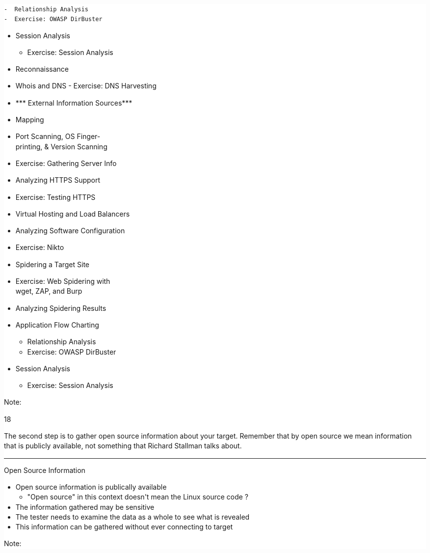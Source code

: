 	-  Relationship Analysis
	-  Exercise: OWASP DirBuster
-  Session Analysis
	-  Exercise: Session Analysis


-  Reconnaissance
-  Whois and DNS
		-  Exercise: DNS Harvesting
- *** External Information Sources***
-  Mapping
-  Port Scanning, OS Finger-  
     printing, & Version Scanning
-  Exercise: Gathering Server Info
-  Analyzing HTTPS Support
-  Exercise: Testing HTTPS
-  Virtual Hosting and Load Balancers
-  Analyzing Software Configuration
-  Exercise: Nikto
-  Spidering a Target Site
-  Exercise: Web Spidering with   
    wget, ZAP, and Burp
-  Analyzing Spidering Results
-  Application Flow Charting
	-  Relationship Analysis
	-  Exercise: OWASP DirBuster
-  Session Analysis
	-  Exercise: Session Analysis

Note:

18




The second step is to gather open source information about your target.  Remember that by open source we mean information that is publicly available, not something that Richard Stallman talks about.

---



Open Source Information


- Open source information is publically available
	- "Open source" in this context doesn't mean the Linux source code ?
- The information gathered may be sensitive
- The tester needs to examine the data as a whole to see what is revealed
- This information can be gathered without ever connecting to target









Note:
